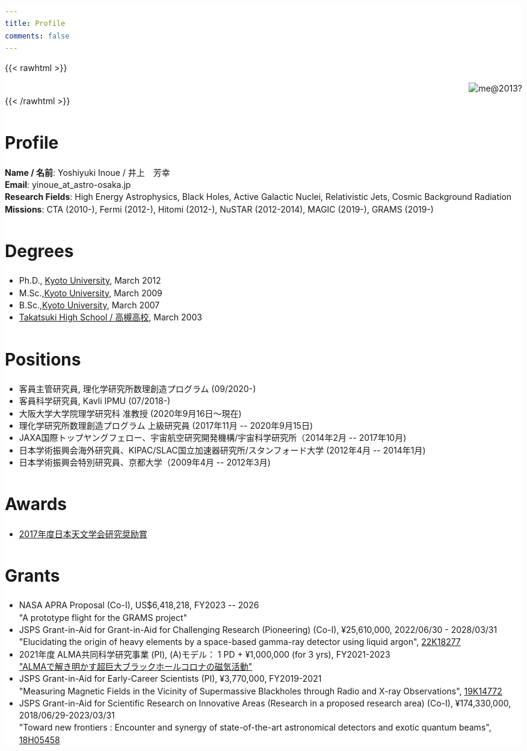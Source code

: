```yaml
---
title: Profile
comments: false
---
```

{{< rawhtml >}}
<div align="right">
<img src="../myself_low.jpg" alt="me@2013?" width="70%" height="70%">
</div>
{{< /rawhtml >}}

# Profile
**Name / 名前**: Yoshiyuki Inoue / 井上　芳幸\
**Email**: yinoue_at_astro-osaka.jp    \
**Research Fields**: High Energy Astrophysics, Black Holes, Active Galactic Nuclei, Relativistic Jets, Cosmic Background Radiation\
**Missions**: CTA (2010-), Fermi (2012-), Hitomi (2012-), NuSTAR (2012-2014), MAGIC (2019-), GRAMS (2019-)  

# Degrees
* Ph.D., [Kyoto University](http://www.kyoto-u.ac.jp/), March 2012
* M.Sc.,[Kyoto University](http://www.kyoto-u.ac.jp/), March 2009
* B.Sc.,[Kyoto University](http://www.kyoto-u.ac.jp/), March 2007
* [Takatsuki High School / 高槻高校](https://www.takatsuki.ed.jp/), March 2003


# Positions
* 客員主管研究員, 理化学研究所数理創造プログラム (09/2020-)
* 客員科学研究員, Kavli IPMU (07/2018-)
* 大阪大学大学院理学研究科    准教授 (2020年9月16日〜現在)  
* 理化学研究所数理創造プログラム	上級研究員 (2017年11月 -- 2020年9月15日)  
* JAXA国際トップヤングフェロー、宇宙航空研究開発機構/宇宙科学研究所（2014年2月 -- 2017年10月)
* 日本学術振興会海外研究員、KIPAC/SLAC国立加速器研究所/スタンフォード大学 (2012年4月 -- 2014年1月)  
* 日本学術振興会特別研究員、京都大学（2009年4月 -- 2012年3月)
                    
# Awards
* [2017年度日本天文学会研究奨励賞](http://www.asj.or.jp/asj/prize/Shorei.html)

# Grants
* NASA APRA Proposal (Co-I), US$6,418,218, FY2023 -- 2026  
    "A prototype flight for the GRAMS project"
* JSPS Grant-in-Aid for Grant-in-Aid for Challenging Research (Pioneering) (Co-I), ¥25,610,000, 2022/06/30 - 2028/03/31  
    "Elucidating the origin of heavy elements by a space-based gamma-ray detector using liquid argon", [    22K18277](https://kaken.nii.ac.jp/en/grant/KAKENHI-PROJECT-22K18277/')
* 2021年度 ALMA共同科学研究事業 (PI), (A)モデル： 1 PD + ¥1,000,000 (for 3 yrs), FY2021-2023  
    ["ALMAで解き明かす超巨大ブラックホールコロナの磁気活動"](https://researchers.alma-telescope.jp/j/support_programs/almagrant/list.html)
* JSPS Grant-in-Aid for Early-Career Scientists (PI), ¥3,770,000, FY2019-2021  
	"Measuring Magnetic Fields in the Vicinity of Supermassive Blackholes through Radio and X-ray Observations", [19K14772](https://kaken.nii.ac.jp/en/grant/KAKENHI-PROJECT-19K14772/')
* JSPS Grant-in-Aid for Scientific Research on Innovative Areas (Research in a proposed research area) (Co-I), ¥174,330,000, 2018/06/29-2023/03/31  
	"Toward new frontiers : Encounter and synergy of state-of-the-art astronomical detectors and exotic quantum beams", [18H05458](https://kaken.nii.ac.jp/en/grant/KAKENHI-PLANNED-18H05458/')